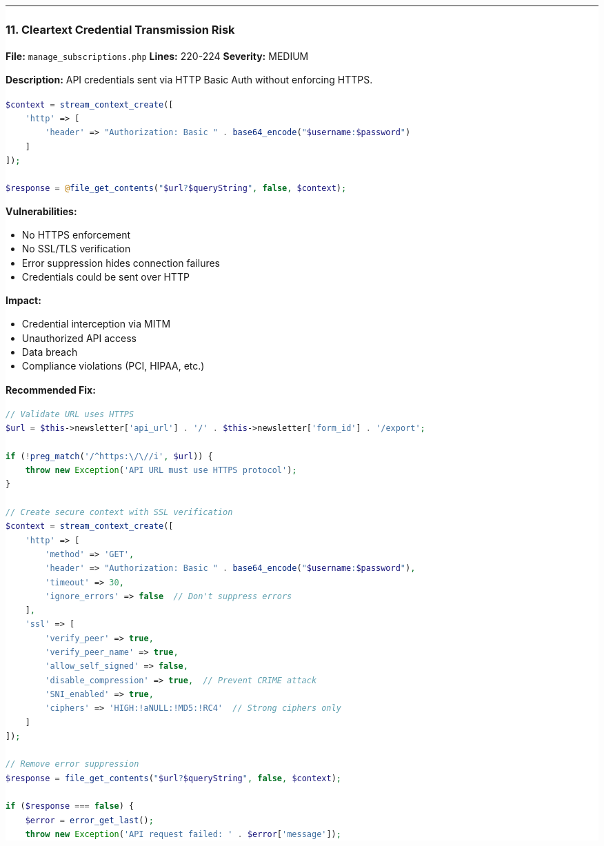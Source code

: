 ```php
```

---

### 11. Cleartext Credential Transmission Risk
**File:** `manage_subscriptions.php`
**Lines:** 220-224
**Severity:** MEDIUM

**Description:** API credentials sent via HTTP Basic Auth without enforcing HTTPS.

```php
$context = stream_context_create([
    'http' => [
        'header' => "Authorization: Basic " . base64_encode("$username:$password")
    ]
]);

$response = @file_get_contents("$url?$queryString", false, $context);
```

**Vulnerabilities:**
- No HTTPS enforcement
- No SSL/TLS verification
- Error suppression hides connection failures
- Credentials could be sent over HTTP

**Impact:**
- Credential interception via MITM
- Unauthorized API access
- Data breach
- Compliance violations (PCI, HIPAA, etc.)

**Recommended Fix:**
```php
// Validate URL uses HTTPS
$url = $this->newsletter['api_url'] . '/' . $this->newsletter['form_id'] . '/export';

if (!preg_match('/^https:\/\//i', $url)) {
    throw new Exception('API URL must use HTTPS protocol');
}

// Create secure context with SSL verification
$context = stream_context_create([
    'http' => [
        'method' => 'GET',
        'header' => "Authorization: Basic " . base64_encode("$username:$password"),
        'timeout' => 30,
        'ignore_errors' => false  // Don't suppress errors
    ],
    'ssl' => [
        'verify_peer' => true,
        'verify_peer_name' => true,
        'allow_self_signed' => false,
        'disable_compression' => true,  // Prevent CRIME attack
        'SNI_enabled' => true,
        'ciphers' => 'HIGH:!aNULL:!MD5:!RC4'  // Strong ciphers only
    ]
]);

// Remove error suppression
$response = file_get_contents("$url?$queryString", false, $context);

if ($response === false) {
    $error = error_get_last();
    throw new Exception('API request failed: ' . $error['message']);
```